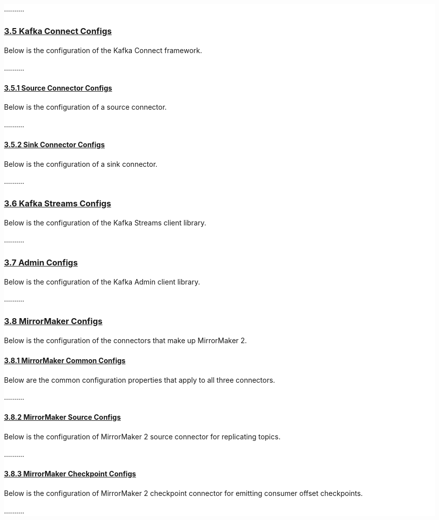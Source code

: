 ..........

### [3.5 Kafka Connect Configs](#connectconfigs)

Below is the configuration of the Kafka Connect framework.

..........

#### [3.5.1 Source Connector Configs](#sourceconnectconfigs)

Below is the configuration of a source connector.

..........

#### [3.5.2 Sink Connector Configs](#sinkconnectconfigs)

Below is the configuration of a sink connector.

..........

### [3.6 Kafka Streams Configs](#streamsconfigs)

Below is the configuration of the Kafka Streams client library.

..........

### [3.7 Admin Configs](#adminclientconfigs)

Below is the configuration of the Kafka Admin client library.

..........

### [3.8 MirrorMaker Configs](#mirrormakerconfigs)

Below is the configuration of the connectors that make up MirrorMaker 2.

#### [3.8.1 MirrorMaker Common Configs](#mirrormakercommonconfigs)

Below are the common configuration properties that apply to all three connectors.

..........

#### [3.8.2 MirrorMaker Source Configs](#mirrormakersourceconfigs)

Below is the configuration of MirrorMaker 2 source connector for replicating topics.

..........

#### [3.8.3 MirrorMaker Checkpoint Configs](#mirrormakercheckpointconfigs)

Below is the configuration of MirrorMaker 2 checkpoint connector for emitting consumer offset checkpoints.

..........
